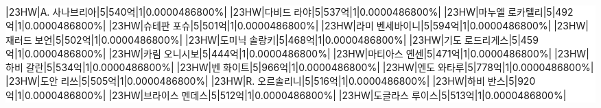 |23HW|A. 사나브리아|5|540억|1|0.0000486800%|
|23HW|다비드 라야|5|537억|1|0.0000486800%|
|23HW|마누엘 로카텔리|5|492억|1|0.0000486800%|
|23HW|슈테판 포슈|5|501억|1|0.0000486800%|
|23HW|라미 벤세바이니|5|594억|1|0.0000486800%|
|23HW|재러드 보언|5|502억|1|0.0000486800%|
|23HW|도미닉 솔랑키|5|468억|1|0.0000486800%|
|23HW|기도 로드리게스|5|459억|1|0.0000486800%|
|23HW|카림 오니시보|5|444억|1|0.0000486800%|
|23HW|마티아스 옌센|5|471억|1|0.0000486800%|
|23HW|하비 갈란|5|534억|1|0.0000486800%|
|23HW|벤 화이트|5|966억|1|0.0000486800%|
|23HW|엔도 와타루|5|778억|1|0.0000486800%|
|23HW|도안 리쓰|5|505억|1|0.0000486800%|
|23HW|R. 오르솔리니|5|516억|1|0.0000486800%|
|23HW|하비 반스|5|920억|1|0.0000486800%|
|23HW|브라이스 멘데스|5|512억|1|0.0000486800%|
|23HW|도글라스 루이스|5|513억|1|0.0000486800%|
